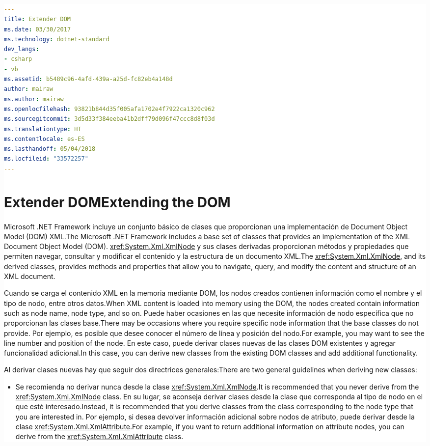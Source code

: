 ```yaml
---
title: Extender DOM
ms.date: 03/30/2017
ms.technology: dotnet-standard
dev_langs:
- csharp
- vb
ms.assetid: b5489c96-4afd-439a-a25d-fc82eb4a148d
author: mairaw
ms.author: mairaw
ms.openlocfilehash: 93821b844d35f005afa1702e4f7922ca1320c962
ms.sourcegitcommit: 3d5d33f384eeba41b2dff79d096f47ccc8d8f03d
ms.translationtype: HT
ms.contentlocale: es-ES
ms.lasthandoff: 05/04/2018
ms.locfileid: "33572257"
---
```

# <a name="extending-the-dom"></a><span data-ttu-id="27ce7-102">Extender DOM</span><span class="sxs-lookup"><span data-stu-id="27ce7-102">Extending the DOM</span></span>
<span data-ttu-id="27ce7-103">Microsoft .NET Framework incluye un conjunto básico de clases que proporcionan una implementación de Document Object Model (DOM) XML.</span><span class="sxs-lookup"><span data-stu-id="27ce7-103">The Microsoft .NET Framework includes a base set of classes that provides an implementation of the XML Document Object Model (DOM).</span></span> <span data-ttu-id="27ce7-104"><xref:System.Xml.XmlNode> y sus clases derivadas proporcionan métodos y propiedades que permiten navegar, consultar y modificar el contenido y la estructura de un documento XML.</span><span class="sxs-lookup"><span data-stu-id="27ce7-104">The <xref:System.Xml.XmlNode>, and its derived classes, provides methods and properties that allow you to navigate, query, and modify the content and structure of an XML document.</span></span>  
  
 <span data-ttu-id="27ce7-105">Cuando se carga el contenido XML en la memoria mediante DOM, los nodos creados contienen información como el nombre y el tipo de nodo, entre otros datos.</span><span class="sxs-lookup"><span data-stu-id="27ce7-105">When XML content is loaded into memory using the DOM, the nodes created contain information such as node name, node type, and so on.</span></span> <span data-ttu-id="27ce7-106">Puede haber ocasiones en las que necesite información de nodo específica que no proporcionan las clases base.</span><span class="sxs-lookup"><span data-stu-id="27ce7-106">There may be occasions where you require specific node information that the base classes do not provide.</span></span> <span data-ttu-id="27ce7-107">Por ejemplo, es posible que desee conocer el número de línea y posición del nodo.</span><span class="sxs-lookup"><span data-stu-id="27ce7-107">For example, you may want to see the line number and position of the node.</span></span> <span data-ttu-id="27ce7-108">En este caso, puede derivar clases nuevas de las clases DOM existentes y agregar funcionalidad adicional.</span><span class="sxs-lookup"><span data-stu-id="27ce7-108">In this case, you can derive new classes from the existing DOM classes and add additional functionality.</span></span>  
  
 <span data-ttu-id="27ce7-109">Al derivar clases nuevas hay que seguir dos directrices generales:</span><span class="sxs-lookup"><span data-stu-id="27ce7-109">There are two general guidelines when deriving new classes:</span></span>  
  
-   <span data-ttu-id="27ce7-110">Se recomienda no derivar nunca desde la clase <xref:System.Xml.XmlNode>.</span><span class="sxs-lookup"><span data-stu-id="27ce7-110">It is recommended that you never derive from the <xref:System.Xml.XmlNode> class.</span></span> <span data-ttu-id="27ce7-111">En su lugar, se aconseja derivar clases desde la clase que corresponda al tipo de nodo en el que esté interesado.</span><span class="sxs-lookup"><span data-stu-id="27ce7-111">Instead, it is recommended that you derive classes from the class corresponding to the node type that you are interested in.</span></span> <span data-ttu-id="27ce7-112">Por ejemplo, si desea devolver información adicional sobre nodos de atributo, puede derivar desde la clase <xref:System.Xml.XmlAttribute>.</span><span class="sxs-lookup"><span data-stu-id="27ce7-112">For example, if you want to return additional information on attribute nodes, you can derive from the <xref:System.Xml.XmlAttribute> class.</span></span>  
  